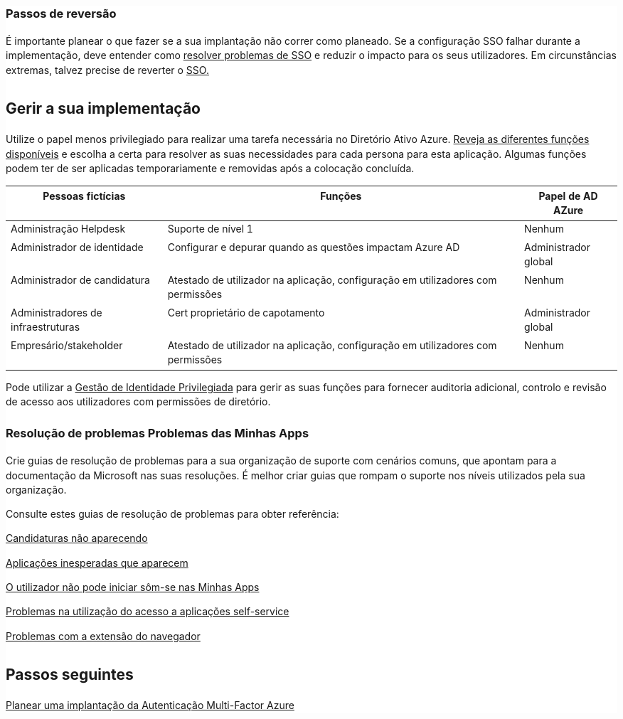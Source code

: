 ### <a name="rollback-steps"></a>Passos de reversão

É importante planear o que fazer se a sua implantação não correr como planeado. Se a configuração SSO falhar durante a implementação, deve entender como [resolver problemas de SSO](https://docs.microsoft.com/azure/active-directory/hybrid/tshoot-connect-sso) e reduzir o impacto para os seus utilizadores. Em circunstâncias extremas, talvez precise de reverter o [SSO.](../manage-apps/plan-sso-deployment.md#rollback-process)


## <a name="manage-your-implementation"></a>Gerir a sua implementação

Utilize o papel menos privilegiado para realizar uma tarefa necessária no Diretório Ativo Azure. [Reveja as diferentes funções disponíveis](../users-groups-roles/directory-assign-admin-roles.md) e escolha a certa para resolver as suas necessidades para cada persona para esta aplicação. Algumas funções podem ter de ser aplicadas temporariamente e removidas após a colocação concluída.

| Pessoas fictícias| Funções| Papel de AD AZure  |
| - | -| -|
| Administração Helpdesk| Suporte de nível 1| Nenhum |
| Administrador de identidade| Configurar e depurar quando as questões impactam Azure AD| Administrador global |
| Administrador de candidatura| Atestado de utilizador na aplicação, configuração em utilizadores com permissões| Nenhum |
| Administradores de infraestruturas| Cert proprietário de capotamento| Administrador global |
| Empresário/stakeholder| Atestado de utilizador na aplicação, configuração em utilizadores com permissões| Nenhum |

Pode utilizar a [Gestão de Identidade Privilegiada](../privileged-identity-management/pim-configure.md) para gerir as suas funções para fornecer auditoria adicional, controlo e revisão de acesso aos utilizadores com permissões de diretório.

### <a name="troubleshoot-my-apps-issues"></a>Resolução de problemas Problemas das Minhas Apps

Crie guias de resolução de problemas para a sua organização de suporte com cenários comuns, que apontam para a documentação da Microsoft nas suas resoluções. É melhor criar guias que rompam o suporte nos níveis utilizados pela sua organização.

Consulte estes guias de resolução de problemas para obter referência:

[Candidaturas não aparecendo](access-panel-troubleshoot-application-not-appearing.md)

[Aplicações inesperadas que aparecem](access-panel-troubleshoot-unexpected-application.md)

[O utilizador não pode iniciar sôm-se nas Minhas Apps](access-panel-troubleshoot-web-sign-in-problem.md)

[Problemas na utilização do acesso a aplicações self-service](access-panel-troubleshoot-self-service-access.md)

[Problemas com a extensão do navegador](manage-access-panel-browser-extension.md)

## <a name="next-steps"></a>Passos seguintes

[Planear uma implantação da Autenticação Multi-Factor Azure](https://aka.ms/deploymentplans/mfa)
